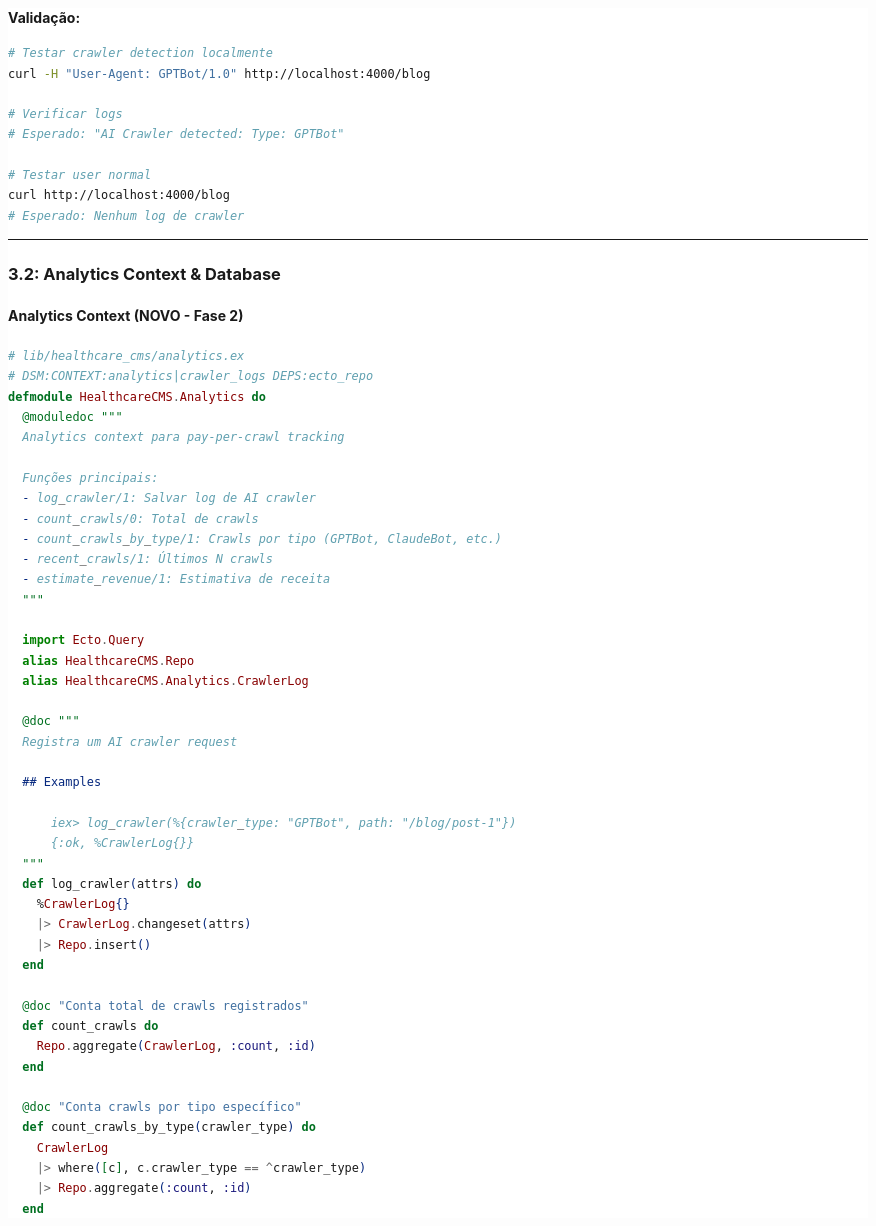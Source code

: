 **Validação:**

```bash
# Testar crawler detection localmente
curl -H "User-Agent: GPTBot/1.0" http://localhost:4000/blog

# Verificar logs
# Esperado: "AI Crawler detected: Type: GPTBot"

# Testar user normal
curl http://localhost:4000/blog
# Esperado: Nenhum log de crawler
```

---

### **3.2: Analytics Context & Database**

#### **Analytics Context (NOVO - Fase 2)**

```elixir
# lib/healthcare_cms/analytics.ex
# DSM:CONTEXT:analytics|crawler_logs DEPS:ecto_repo
defmodule HealthcareCMS.Analytics do
  @moduledoc """
  Analytics context para pay-per-crawl tracking

  Funções principais:
  - log_crawler/1: Salvar log de AI crawler
  - count_crawls/0: Total de crawls
  - count_crawls_by_type/1: Crawls por tipo (GPTBot, ClaudeBot, etc.)
  - recent_crawls/1: Últimos N crawls
  - estimate_revenue/1: Estimativa de receita
  """

  import Ecto.Query
  alias HealthcareCMS.Repo
  alias HealthcareCMS.Analytics.CrawlerLog

  @doc """
  Registra um AI crawler request

  ## Examples

      iex> log_crawler(%{crawler_type: "GPTBot", path: "/blog/post-1"})
      {:ok, %CrawlerLog{}}
  """
  def log_crawler(attrs) do
    %CrawlerLog{}
    |> CrawlerLog.changeset(attrs)
    |> Repo.insert()
  end

  @doc "Conta total de crawls registrados"
  def count_crawls do
    Repo.aggregate(CrawlerLog, :count, :id)
  end

  @doc "Conta crawls por tipo específico"
  def count_crawls_by_type(crawler_type) do
    CrawlerLog
    |> where([c], c.crawler_type == ^crawler_type)
    |> Repo.aggregate(:count, :id)
  end

```
